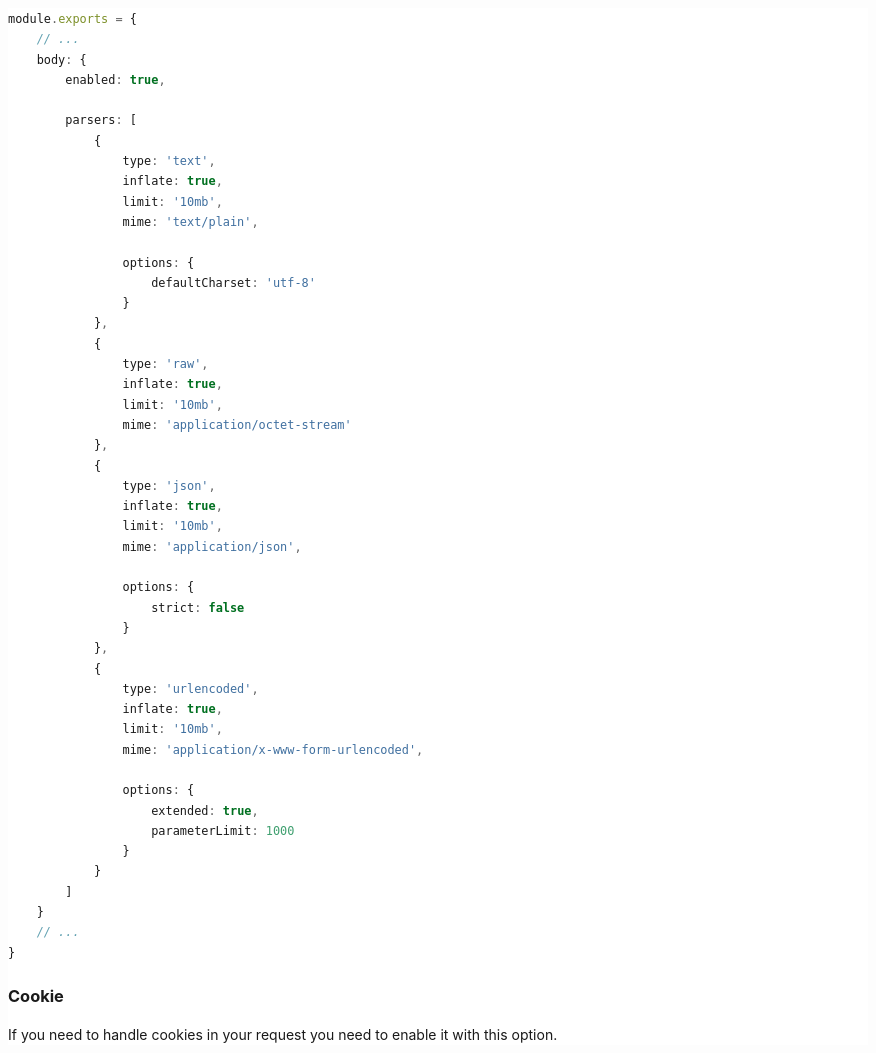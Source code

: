 
```typescript
module.exports = {
    // ...
	body: {
        enabled: true,

		parsers: [
			{
				type: 'text',
				inflate: true,
				limit: '10mb',
				mime: 'text/plain',

				options: {
					defaultCharset: 'utf-8'
				}
			},
			{
				type: 'raw',
				inflate: true,
				limit: '10mb',
				mime: 'application/octet-stream'
			},
			{
				type: 'json',
				inflate: true,
				limit: '10mb',
				mime: 'application/json',

				options: {
					strict: false
				}
			},
			{
				type: 'urlencoded',
				inflate: true,
				limit: '10mb',
				mime: 'application/x-www-form-urlencoded',

				options: {
					extended: true,
					parameterLimit: 1000
				}
			}
		]
    }
    // ...
}
```

### Cookie
If you need to handle cookies in your request you need to enable it with this option.
